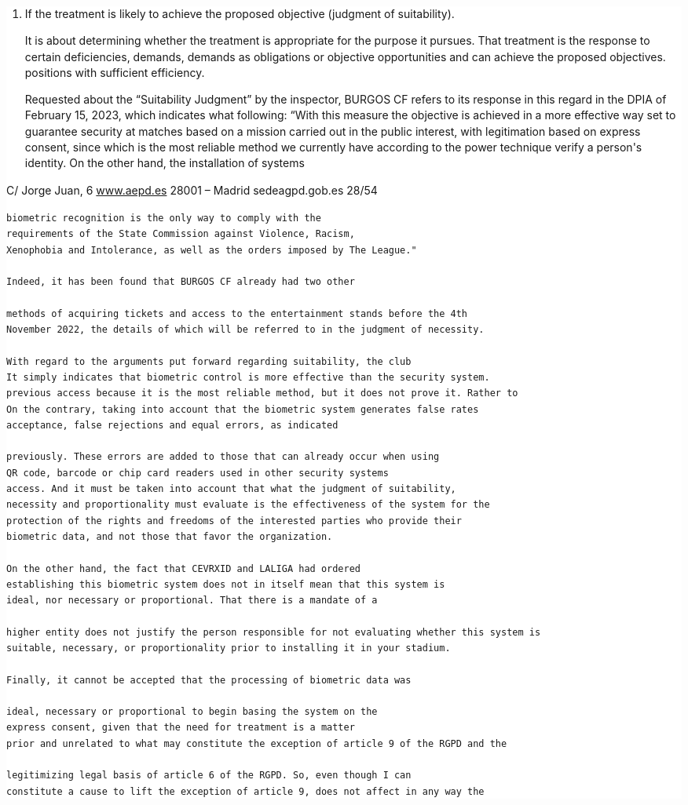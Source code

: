 1. If the treatment is likely to achieve the proposed objective (judgment of
suitability).

    It is about determining whether the treatment is appropriate for the purpose it pursues. That
    treatment is the response to certain deficiencies, demands, demands
    as obligations or objective opportunities and can achieve the proposed objectives.
    positions with sufficient efficiency.

    Requested about the “Suitability Judgment” by the inspector, BURGOS CF refers to
    its response in this regard in the DPIA of February 15, 2023, which indicates what
    following: “With this measure the objective is achieved in a more effective way
    set to guarantee security at matches based on a mission carried out
    in the public interest, with legitimation based on express consent, since
    which is the most reliable method we currently have according to the power technique
    verify a person's identity. On the other hand, the installation of systems

C/ Jorge Juan, 6 www.aepd.es
28001 – Madrid sedeagpd.gob.es 28/54

    biometric recognition is the only way to comply with the
    requirements of the State Commission against Violence, Racism,
    Xenophobia and Intolerance, as well as the orders imposed by The League."

    Indeed, it has been found that BURGOS CF already had two other

    methods of acquiring tickets and access to the entertainment stands before the 4th
    November 2022, the details of which will be referred to in the judgment of necessity.

    With regard to the arguments put forward regarding suitability, the club
    It simply indicates that biometric control is more effective than the security system.
    previous access because it is the most reliable method, but it does not prove it. Rather to
    On the contrary, taking into account that the biometric system generates false rates
    acceptance, false rejections and equal errors, as indicated

    previously. These errors are added to those that can already occur when using
    QR code, barcode or chip card readers used in other security systems
    access. And it must be taken into account that what the judgment of suitability,
    necessity and proportionality must evaluate is the effectiveness of the system for the
    protection of the rights and freedoms of the interested parties who provide their
    biometric data, and not those that favor the organization.

    On the other hand, the fact that CEVRXID and LALIGA had ordered
    establishing this biometric system does not in itself mean that this system is
    ideal, nor necessary or proportional. That there is a mandate of a

    higher entity does not justify the person responsible for not evaluating whether this system is
    suitable, necessary, or proportionality prior to installing it in your stadium.

    Finally, it cannot be accepted that the processing of biometric data was

    ideal, necessary or proportional to begin basing the system on the
    express consent, given that the need for treatment is a matter
    prior and unrelated to what may constitute the exception of article 9 of the RGPD and the

    legitimizing legal basis of article 6 of the RGPD. So, even though I can
    constitute a cause to lift the exception of article 9, does not affect in any way the
